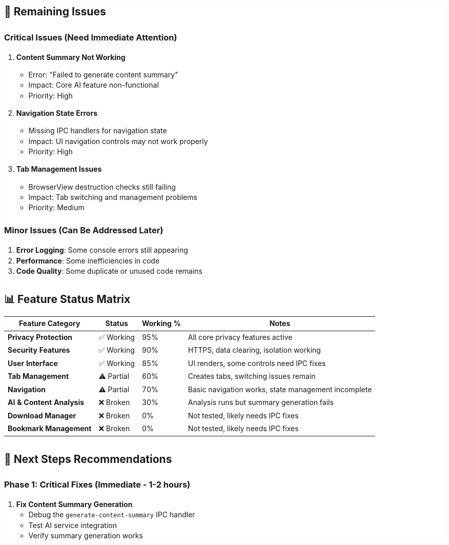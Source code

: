 ## 🚨 **Remaining Issues**

### **Critical Issues (Need Immediate Attention)**
1. **Content Summary Not Working**
   - Error: "Failed to generate content summary"
   - Impact: Core AI feature non-functional
   - Priority: High

2. **Navigation State Errors**
   - Missing IPC handlers for navigation state
   - Impact: UI navigation controls may not work properly
   - Priority: High

3. **Tab Management Issues**
   - BrowserView destruction checks still failing
   - Impact: Tab switching and management problems
   - Priority: Medium

### **Minor Issues (Can Be Addressed Later)**
1. **Error Logging**: Some console errors still appearing
2. **Performance**: Some inefficiencies in code
3. **Code Quality**: Some duplicate or unused code remains

## 📊 **Feature Status Matrix**

| Feature Category | Status | Working % | Notes |
|------------------|--------|-----------|-------|
| **Privacy Protection** | ✅ Working | 95% | All core privacy features active |
| **Security Features** | ✅ Working | 90% | HTTPS, data clearing, isolation working |
| **User Interface** | ✅ Working | 85% | UI renders, some controls need IPC fixes |
| **Tab Management** | ⚠️ Partial | 60% | Creates tabs, switching issues remain |
| **Navigation** | ⚠️ Partial | 70% | Basic navigation works, state management incomplete |
| **AI & Content Analysis** | ❌ Broken | 30% | Analysis runs but summary generation fails |
| **Download Manager** | ❌ Broken | 0% | Not tested, likely needs IPC fixes |
| **Bookmark Management** | ❌ Broken | 0% | Not tested, likely needs IPC fixes |

## 🚀 **Next Steps Recommendations**

### **Phase 1: Critical Fixes (Immediate - 1-2 hours)**
1. **Fix Content Summary Generation**
   - Debug the `generate-content-summary` IPC handler
   - Test AI service integration
   - Verify summary generation works
